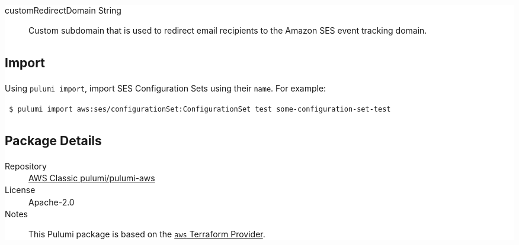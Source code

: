 </pulumi-choosable>
</div>

<div>
<pulumi-choosable type="language" values="yaml">
<dl class="resources-properties"><dt class="property-optional"
            title="Optional">
        <span id="customredirectdomain_yaml">
<a data-swiftype-name="resource-property" data-swiftype-type="text" href="#customredirectdomain_yaml" style="color: inherit; text-decoration: inherit;">custom<wbr>Redirect<wbr>Domain</a>
</span>
        <span class="property-indicator"></span>
        <span class="property-type">String</span>
    </dt>
    <dd><p>Custom subdomain that is used to redirect email recipients to the Amazon SES event tracking domain.</p>
</dd></dl>
</pulumi-choosable>
</div>

## Import



Using `pulumi import`, import SES Configuration Sets using their `name`. For example:

```sh
 $ pulumi import aws:ses/configurationSet:ConfigurationSet test some-configuration-set-test
```





<h2 id="package-details">Package Details</h2>
<dl class="package-details">
	<dt>Repository</dt>
	<dd><a href="https://github.com/pulumi/pulumi-aws">AWS Classic pulumi/pulumi-aws</a></dd>
	<dt>License</dt>
	<dd>Apache-2.0</dd>
	<dt>Notes</dt>
	<dd><p>This Pulumi package is based on the <a href="https://github.com/hashicorp/terraform-provider-aws"><code>aws</code> Terraform Provider</a>.</p>
</dd>
</dl>

